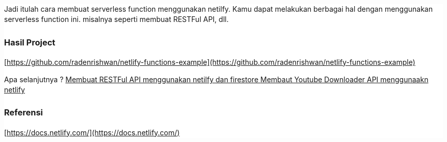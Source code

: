 Jadi itulah cara membuat serverless function menggunakan netilfy. Kamu dapat melakukan berbagai hal dengan menggunakan serverless function ini. misalnya seperti membuat RESTFul API, dll. 

### Hasil Project
[https://github.com/radenrishwan/netlify-functions-example](https://github.com/radenrishwan/netlify-functions-example)

Apa selanjutnya ?
[Membuat RESTFul API menggunakan netilfy dan firestore ]()
[Membaut Youtube Downloader API menggunaakn netlify]()

### Referensi
[https://docs.netlify.com/](https://docs.netlify.com/)